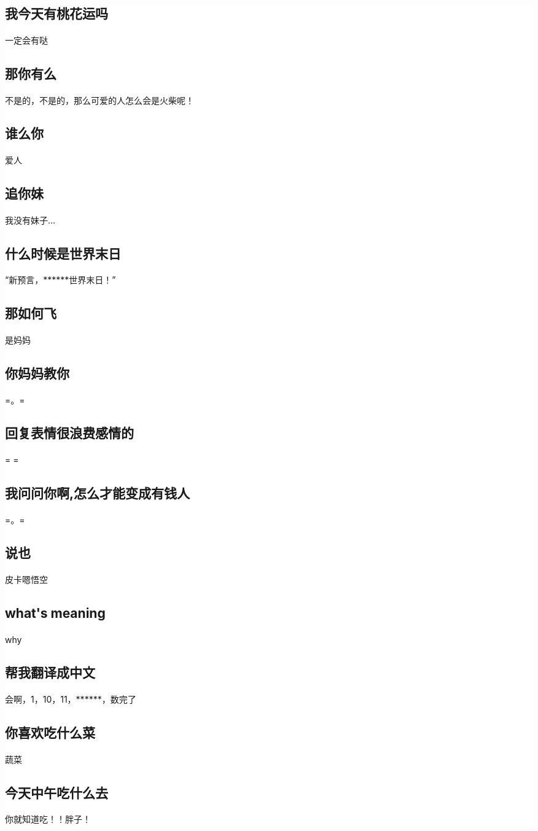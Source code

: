 ## 我今天有桃花运吗
一定会有哒

## 那你有么
不是的，不是的，那么可爱的人怎么会是火柴呢！

## 谁么你
爱人

## 追你妹
我没有妹子...

## 什么时候是世界末日
“新预言，******世界末日！”

## 那如何飞
是妈妈

## 你妈妈教你
=。=

## 回复表情很浪费感情的
= =

## 我问问你啊,怎么才能变成有钱人
=。=

## 说也
皮卡嗯悟空

## what's meaning
why

## 帮我翻译成中文
会啊，1，10，11，******，数完了

## 你喜欢吃什么菜
蔬菜

## 今天中午吃什么去
你就知道吃！！胖子！
